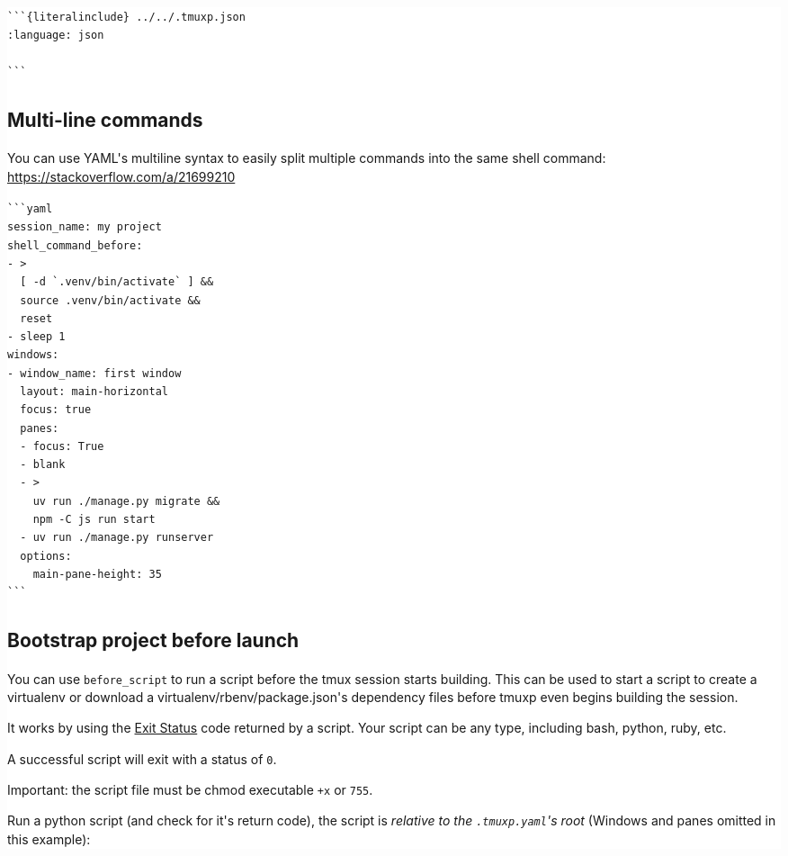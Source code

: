 ````{tab} JSON
```{literalinclude} ../../.tmuxp.json
:language: json

```
````

## Multi-line commands

You can use YAML's multiline syntax to easily split multiple
commands into the same shell command: https://stackoverflow.com/a/21699210

````{tab} YAML
```yaml
session_name: my project
shell_command_before:
- >
  [ -d `.venv/bin/activate` ] &&
  source .venv/bin/activate &&
  reset
- sleep 1
windows:
- window_name: first window
  layout: main-horizontal
  focus: true
  panes:
  - focus: True
  - blank
  - >
    uv run ./manage.py migrate &&
    npm -C js run start
  - uv run ./manage.py runserver
  options:
    main-pane-height: 35
```
````

## Bootstrap project before launch

You can use `before_script` to run a script before the tmux session
starts building. This can be used to start a script to create a virtualenv
or download a virtualenv/rbenv/package.json's dependency files before
tmuxp even begins building the session.

It works by using the [Exit Status][exit status] code returned by a script. Your
script can be any type, including bash, python, ruby, etc.

A successful script will exit with a status of `0`.

Important: the script file must be chmod executable `+x` or `755`.

Run a python script (and check for it's return code), the script is
_relative to the `.tmuxp.yaml`'s root_ (Windows and panes omitted in
this example):


[issue tracker]: https://github.com/tmux-python/tmuxp/issues
[exit status]: http://tldp.org/LDP/abs/html/exit-status.html
[pipenv]: https://docs.pipenv.org/
[poetry]: https://python-poetry.org/
[uv]: https://github.com/astral-sh/uv
[github]: https://github.com/tmux-python/tmuxp